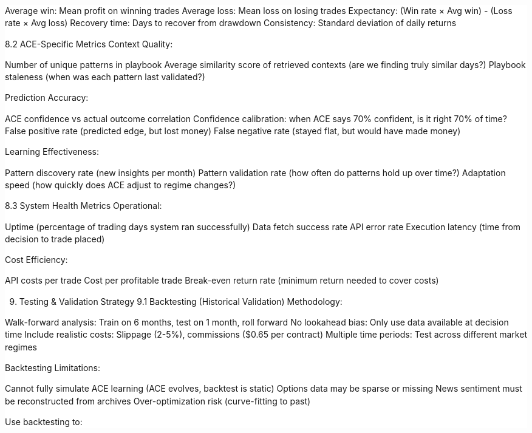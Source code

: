 Average win: Mean profit on winning trades
Average loss: Mean loss on losing trades
Expectancy: (Win rate × Avg win) - (Loss rate × Avg loss)
Recovery time: Days to recover from drawdown
Consistency: Standard deviation of daily returns

8.2 ACE-Specific Metrics
Context Quality:

Number of unique patterns in playbook
Average similarity score of retrieved contexts (are we finding truly similar days?)
Playbook staleness (when was each pattern last validated?)

Prediction Accuracy:

ACE confidence vs actual outcome correlation
Confidence calibration: when ACE says 70% confident, is it right 70% of time?
False positive rate (predicted edge, but lost money)
False negative rate (stayed flat, but would have made money)

Learning Effectiveness:

Pattern discovery rate (new insights per month)
Pattern validation rate (how often do patterns hold up over time?)
Adaptation speed (how quickly does ACE adjust to regime changes?)

8.3 System Health Metrics
Operational:

Uptime (percentage of trading days system ran successfully)
Data fetch success rate
API error rate
Execution latency (time from decision to trade placed)

Cost Efficiency:

API costs per trade
Cost per profitable trade
Break-even return rate (minimum return needed to cover costs)

9. Testing & Validation Strategy
9.1 Backtesting (Historical Validation)
Methodology:

Walk-forward analysis: Train on 6 months, test on 1 month, roll forward
No lookahead bias: Only use data available at decision time
Include realistic costs: Slippage (2-5%), commissions ($0.65 per contract)
Multiple time periods: Test across different market regimes

Backtesting Limitations:

Cannot fully simulate ACE learning (ACE evolves, backtest is static)
Options data may be sparse or missing
News sentiment must be reconstructed from archives
Over-optimization risk (curve-fitting to past)

Use backtesting to:
